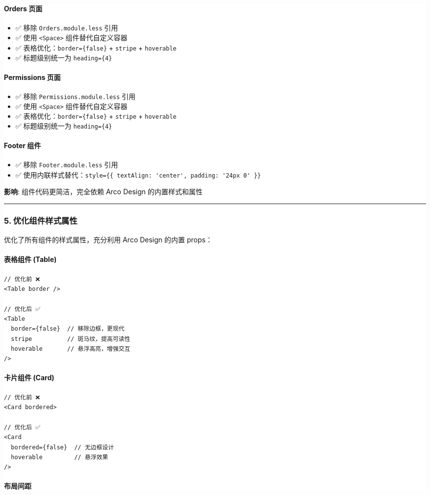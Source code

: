 #### Orders 页面

- ✅ 移除 `Orders.module.less` 引用
- ✅ 使用 `<Space>` 组件替代自定义容器
- ✅ 表格优化：`border={false}` + `stripe` + `hoverable`
- ✅ 标题级别统一为 `heading={4}`

#### Permissions 页面

- ✅ 移除 `Permissions.module.less` 引用
- ✅ 使用 `<Space>` 组件替代自定义容器
- ✅ 表格优化：`border={false}` + `stripe` + `hoverable`
- ✅ 标题级别统一为 `heading={4}`

#### Footer 组件

- ✅ 移除 `Footer.module.less` 引用
- ✅ 使用内联样式替代：`style={{ textAlign: 'center', padding: '24px 0' }}`

**影响**: 组件代码更简洁，完全依赖 Arco Design 的内置样式和属性

---

### 5. 优化组件样式属性

优化了所有组件的样式属性，充分利用 Arco Design 的内置 props：

#### 表格组件 (Table)

```tsx
// 优化前 ❌
<Table border />

// 优化后 ✅
<Table
  border={false}  // 移除边框，更现代
  stripe          // 斑马纹，提高可读性
  hoverable       // 悬浮高亮，增强交互
/>
```

#### 卡片组件 (Card)

```tsx
// 优化前 ❌
<Card bordered>

// 优化后 ✅
<Card
  bordered={false}  // 无边框设计
  hoverable         // 悬浮效果
/>
```

#### 布局间距
